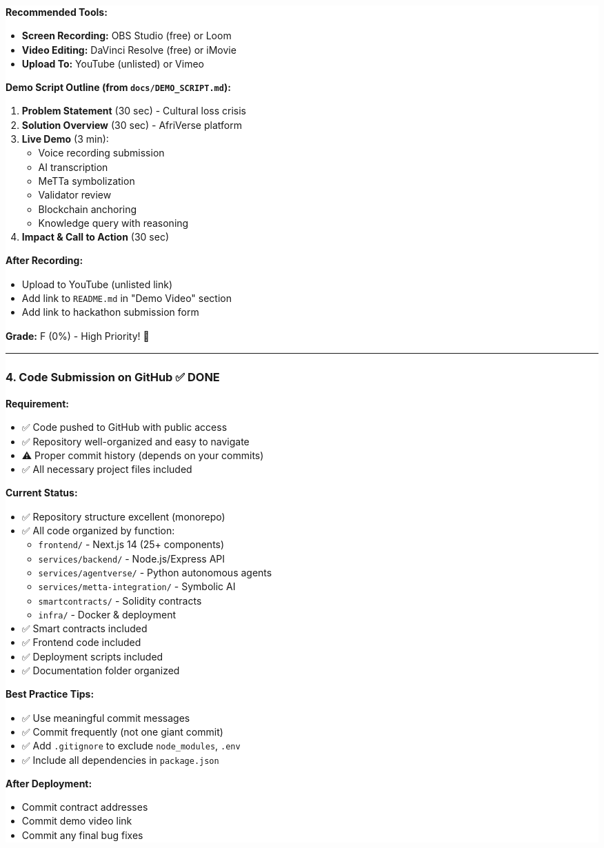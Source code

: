 **Recommended Tools:**
- **Screen Recording:** OBS Studio (free) or Loom
- **Video Editing:** DaVinci Resolve (free) or iMovie
- **Upload To:** YouTube (unlisted) or Vimeo

**Demo Script Outline (from `docs/DEMO_SCRIPT.md`):**
1. **Problem Statement** (30 sec) - Cultural loss crisis
2. **Solution Overview** (30 sec) - AfriVerse platform
3. **Live Demo** (3 min):
   - Voice recording submission
   - AI transcription
   - MeTTa symbolization
   - Validator review
   - Blockchain anchoring
   - Knowledge query with reasoning
4. **Impact & Call to Action** (30 sec)

**After Recording:**
- Upload to YouTube (unlisted link)
- Add link to `README.md` in "Demo Video" section
- Add link to hackathon submission form

**Grade:** F (0%) - High Priority! 🎥

---

### 4. Code Submission on GitHub ✅ DONE
**Requirement:**
- ✅ Code pushed to GitHub with public access
- ✅ Repository well-organized and easy to navigate
- ⚠️ Proper commit history (depends on your commits)
- ✅ All necessary project files included

**Current Status:**
- ✅ Repository structure excellent (monorepo)
- ✅ All code organized by function:
  - `frontend/` - Next.js 14 (25+ components)
  - `services/backend/` - Node.js/Express API
  - `services/agentverse/` - Python autonomous agents
  - `services/metta-integration/` - Symbolic AI
  - `smartcontracts/` - Solidity contracts
  - `infra/` - Docker & deployment
- ✅ Smart contracts included
- ✅ Frontend code included
- ✅ Deployment scripts included
- ✅ Documentation folder organized

**Best Practice Tips:**
- ✅ Use meaningful commit messages
- ✅ Commit frequently (not one giant commit)
- ✅ Add `.gitignore` to exclude `node_modules`, `.env`
- ✅ Include all dependencies in `package.json`

**After Deployment:**
- Commit contract addresses
- Commit demo video link
- Commit any final bug fixes
